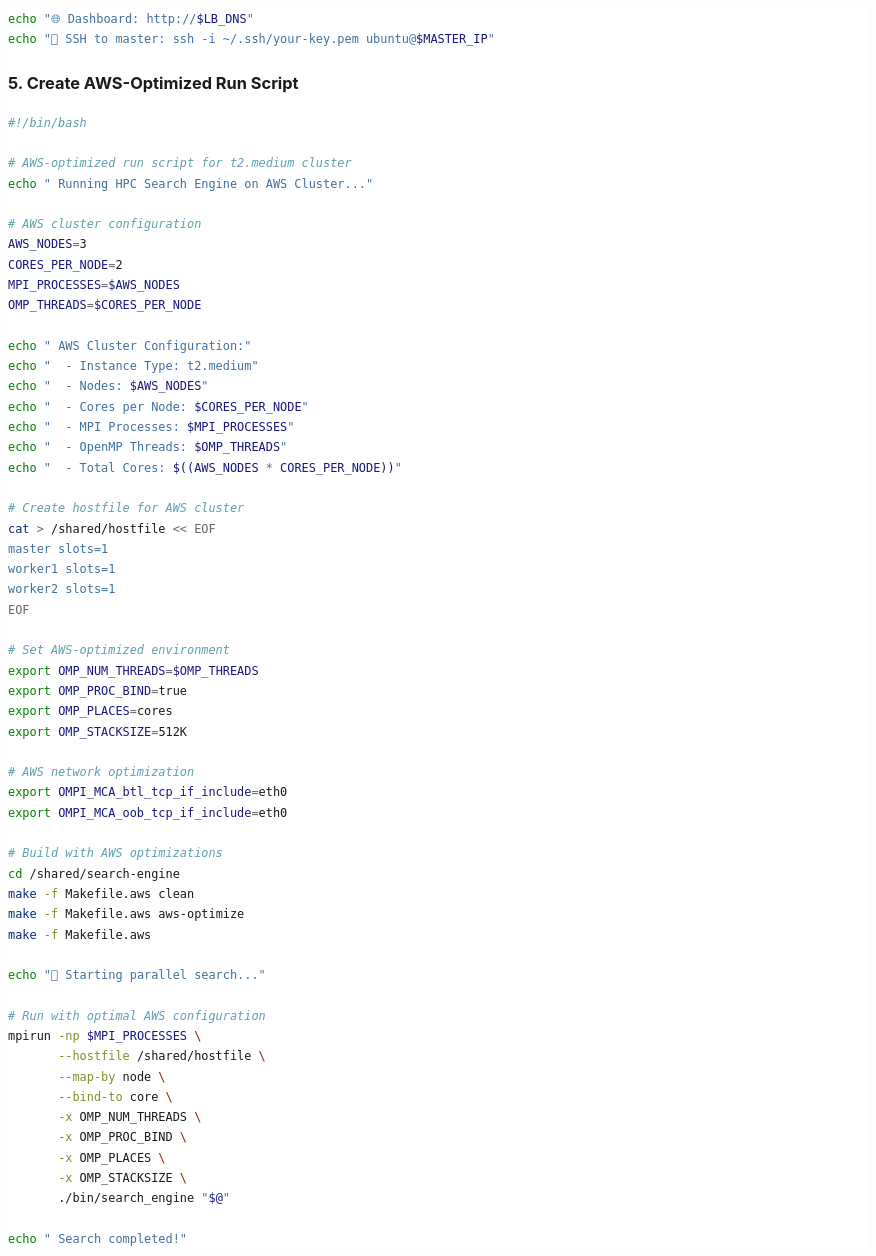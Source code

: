 ````bash
echo "🌐 Dashboard: http://$LB_DNS"
echo "🔗 SSH to master: ssh -i ~/.ssh/your-key.pem ubuntu@$MASTER_IP"
````

### 5. Create AWS-Optimized Run Script

````bash
#!/bin/bash

# AWS-optimized run script for t2.medium cluster
echo " Running HPC Search Engine on AWS Cluster..."

# AWS cluster configuration
AWS_NODES=3
CORES_PER_NODE=2
MPI_PROCESSES=$AWS_NODES
OMP_THREADS=$CORES_PER_NODE

echo " AWS Cluster Configuration:"
echo "  - Instance Type: t2.medium"
echo "  - Nodes: $AWS_NODES"
echo "  - Cores per Node: $CORES_PER_NODE"
echo "  - MPI Processes: $MPI_PROCESSES"
echo "  - OpenMP Threads: $OMP_THREADS"
echo "  - Total Cores: $((AWS_NODES * CORES_PER_NODE))"

# Create hostfile for AWS cluster
cat > /shared/hostfile << EOF
master slots=1
worker1 slots=1
worker2 slots=1
EOF

# Set AWS-optimized environment
export OMP_NUM_THREADS=$OMP_THREADS
export OMP_PROC_BIND=true
export OMP_PLACES=cores
export OMP_STACKSIZE=512K

# AWS network optimization
export OMPI_MCA_btl_tcp_if_include=eth0
export OMPI_MCA_oob_tcp_if_include=eth0

# Build with AWS optimizations
cd /shared/search-engine
make -f Makefile.aws clean
make -f Makefile.aws aws-optimize
make -f Makefile.aws

echo "🏁 Starting parallel search..."

# Run with optimal AWS configuration
mpirun -np $MPI_PROCESSES \
       --hostfile /shared/hostfile \
       --map-by node \
       --bind-to core \
       -x OMP_NUM_THREADS \
       -x OMP_PROC_BIND \
       -x OMP_PLACES \
       -x OMP_STACKSIZE \
       ./bin/search_engine "$@"

echo " Search completed!"
````
